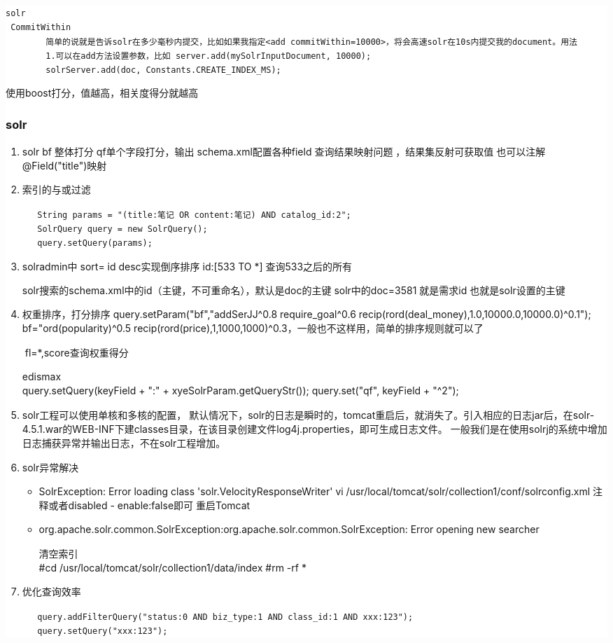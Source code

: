	solr	
	 CommitWithin
            简单的说就是告诉solr在多少毫秒内提交，比如如果我指定<add commitWithin=10000>，将会高速solr在10s内提交我的document。用法
            1.可以在add方法设置参数，比如 server.add(mySolrInputDocument, 10000);
            solrServer.add(doc, Constants.CREATE_INDEX_MS);		

   使用boost打分，值越高，相关度得分就越高


### solr

1. solr bf 整体打分  qf单个字段打分，输出  schema.xml配置各种field 	查询结果映射问题 ，结果集反射可获取值  也可以注解@Field("title")映射

2. 索引的与或过滤
      ```
         String params = "(title:笔记 OR content:笔记) AND catalog_id:2";
         SolrQuery query = new SolrQuery();
         query.setQuery(params);
      ```

3. solradmin中 sort= id desc实现倒序排序
      id:[533 TO *] 查询533之后的所有

      solr搜索的schema.xml中的id（主键，不可重命名），默认是doc的主键
      solr中的doc=3581 就是需求id 也就是solr设置的主键

4. 权重排序，打分排序
   	query.setParam("bf","addSerJJ^0.8 require_goal^0.6 recip(rord(deal_money),1.0,10000.0,10000.0)^0.1");
   	bf="ord(popularity)^0.5 recip(rord(price),1,1000,1000)^0.3，一般也不这样用，简单的排序规则就可以了

   ​	 fl=*,score查询权重得分

   edismax	
   		query.setQuery(keyField + ":" + xyeSolrParam.getQueryStr());
   		query.set("qf", keyField + "^2");

5. solr工程可以使用单核和多核的配置，
   默认情况下，solr的日志是瞬时的，tomcat重启后，就消失了。引入相应的日志jar后，在solr-4.5.1.war的WEB-INF下建classes目录，在该目录创建文件log4j.properties，即可生成日志文件。
   一般我们是在使用solrj的系统中增加日志捕获异常并输出日志，不在solr工程增加。

6. solr异常解决

   * SolrException: Error loading class 'solr.VelocityResponseWriter'
     vi /usr/local/tomcat/solr/collection1/conf/solrconfig.xml
     <queryResponseWriter name="velocity" class="solr.VelocityResponseWriter" enable="${solr.velocity.enabled:true}"/>注释或者disabled - enable:false即可
     重启Tomcat

   * org.apache.solr.common.SolrException:org.apache.solr.common.SolrException: Error opening new searcher

     清空索引 	
     #cd /usr/local/tomcat/solr/collection1/data/index
     #rm -rf *

7. 优化查询效率		
   ```
      query.addFilterQuery("status:0 AND biz_type:1 AND class_id:1 AND xxx:123");  
      query.setQuery("xxx:123");  
   ```
